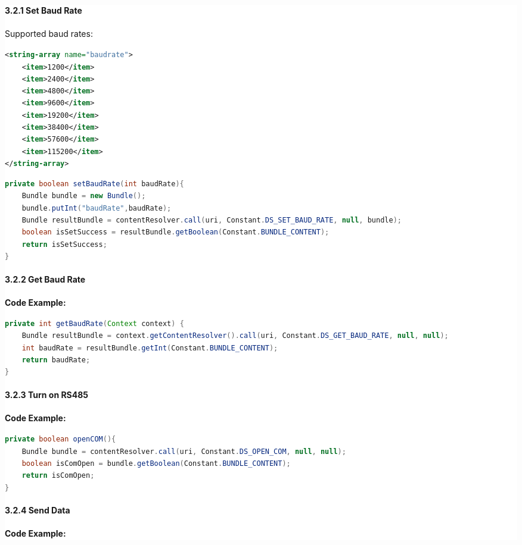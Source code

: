 #### 3.2.1 Set Baud Rate

Supported baud rates:

```xml
<string-array name="baudrate">
    <item>1200</item>
    <item>2400</item>
    <item>4800</item>
    <item>9600</item>
    <item>19200</item>
    <item>38400</item>
    <item>57600</item>
    <item>115200</item>
</string-array>
```

```java
private boolean setBaudRate(int baudRate){
    Bundle bundle = new Bundle();
    bundle.putInt("baudRate",baudRate);
    Bundle resultBundle = contentResolver.call(uri, Constant.DS_SET_BAUD_RATE, null, bundle);
    boolean isSetSuccess = resultBundle.getBoolean(Constant.BUNDLE_CONTENT);
    return isSetSuccess;
}
```

#### 3.2.2 Get Baud Rate

**Code Example:**

```java
private int getBaudRate(Context context) {
    Bundle resultBundle = context.getContentResolver().call(uri, Constant.DS_GET_BAUD_RATE, null, null);
    int baudRate = resultBundle.getInt(Constant.BUNDLE_CONTENT);
    return baudRate;
}
```

#### 3.2.3 Turn on RS485

**Code Example:**

```java
private boolean openCOM(){
    Bundle bundle = contentResolver.call(uri, Constant.DS_OPEN_COM, null, null);
    boolean isComOpen = bundle.getBoolean(Constant.BUNDLE_CONTENT);
    return isComOpen;
}
```

#### 3.2.4 Send Data

**Code Example:**
